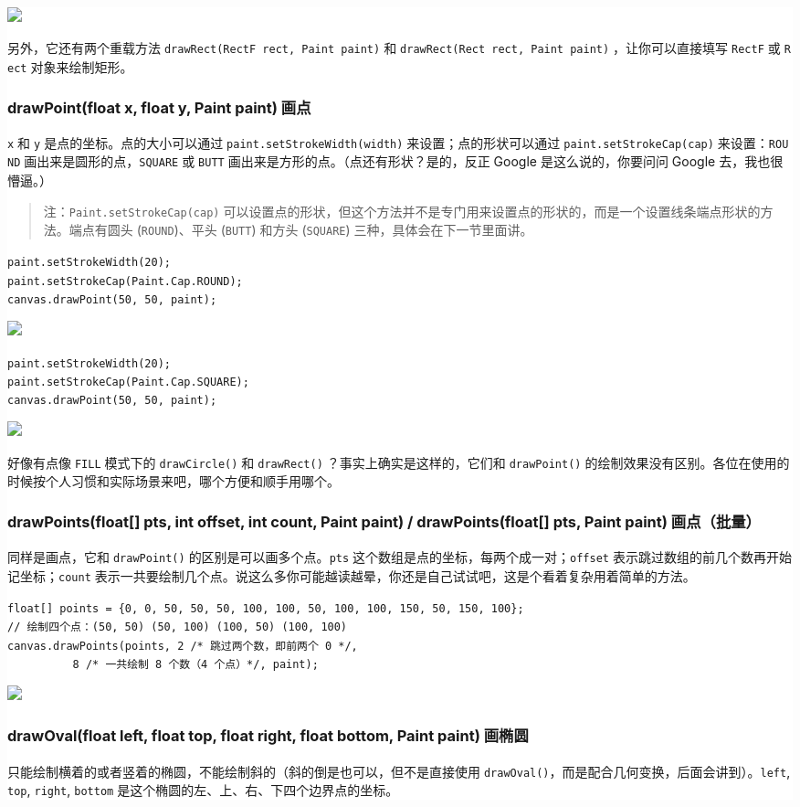 ![](https://ws3.sinaimg.cn/large/006tNc79ly1fig7ulrq1sj309h04mgli.jpg)

另外，它还有两个重载方法 `drawRect(RectF rect, Paint paint)` 和 `drawRect(Rect rect, Paint paint)` ，让你可以直接填写 `RectF` 或 `Rect` 对象来绘制矩形。

### drawPoint(float x, float y, Paint paint) 画点

`x` 和 `y` 是点的坐标。点的大小可以通过 `paint.setStrokeWidth(width)` 来设置；点的形状可以通过 `paint.setStrokeCap(cap)` 来设置：`ROUND` 画出来是圆形的点，`SQUARE` 或 `BUTT` 画出来是方形的点。（点还有形状？是的，反正 Google 是这么说的，你要问问 Google 去，我也很懵逼。）

> 注：`Paint.setStrokeCap(cap)` 可以设置点的形状，但这个方法并不是专门用来设置点的形状的，而是一个设置线条端点形状的方法。端点有圆头 (`ROUND`)、平头 (`BUTT`) 和方头 (`SQUARE`) 三种，具体会在下一节里面讲。

```
paint.setStrokeWidth(20);  
paint.setStrokeCap(Paint.Cap.ROUND);  
canvas.drawPoint(50, 50, paint);  

```

![](https://ws3.sinaimg.cn/large/006tNc79ly1fig7uwrynsj303m034jr8.jpg)

```
paint.setStrokeWidth(20);  
paint.setStrokeCap(Paint.Cap.SQUARE);  
canvas.drawPoint(50, 50, paint);  

```

![](https://ws3.sinaimg.cn/large/006tNc79ly1fig7uy2w1ij303x02zdfo.jpg)

好像有点像 `FILL` 模式下的 `drawCircle()` 和 `drawRect()` ？事实上确实是这样的，它们和 `drawPoint()` 的绘制效果没有区别。各位在使用的时候按个人习惯和实际场景来吧，哪个方便和顺手用哪个。

### drawPoints(float[] pts, int offset, int count, Paint paint) / drawPoints(float[] pts, Paint paint) 画点（批量）

同样是画点，它和 `drawPoint()` 的区别是可以画多个点。`pts` 这个数组是点的坐标，每两个成一对；`offset` 表示跳过数组的前几个数再开始记坐标；`count` 表示一共要绘制几个点。说这么多你可能越读越晕，你还是自己试试吧，这是个看着复杂用着简单的方法。

```
float[] points = {0, 0, 50, 50, 50, 100, 100, 50, 100, 100, 150, 50, 150, 100};  
// 绘制四个点：(50, 50) (50, 100) (100, 50) (100, 100)
canvas.drawPoints(points, 2 /* 跳过两个数，即前两个 0 */,  
          8 /* 一共绘制 8 个数（4 个点）*/, paint);

```

![](https://ws1.sinaimg.cn/large/006tNc79ly1fig7v7v3mej305j05b746.jpg)

### drawOval(float left, float top, float right, float bottom, Paint paint) 画椭圆

只能绘制横着的或者竖着的椭圆，不能绘制斜的（斜的倒是也可以，但不是直接使用 `drawOval()`，而是配合几何变换，后面会讲到）。`left`, `top`, `right`, `bottom` 是这个椭圆的左、上、右、下四个边界点的坐标。

